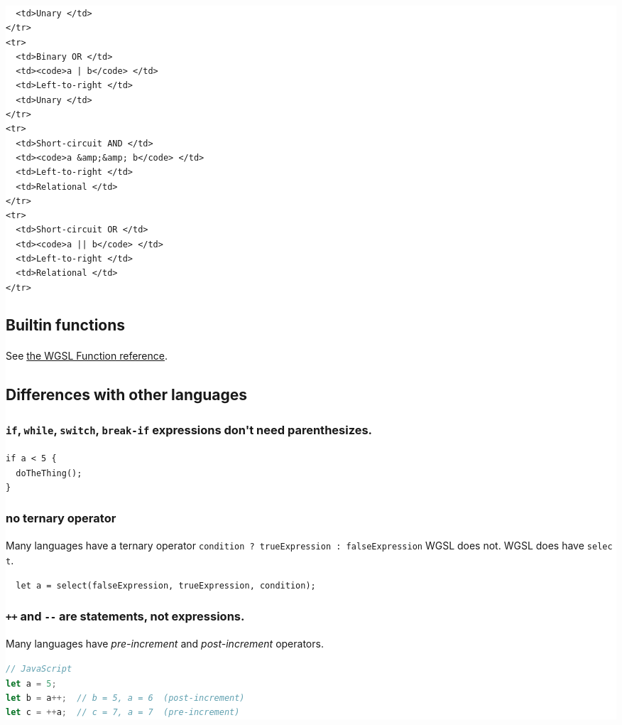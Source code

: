       <td>Unary </td>
    </tr>
    <tr>
      <td>Binary OR </td>
      <td><code>a | b</code> </td>
      <td>Left-to-right </td>
      <td>Unary </td>
    </tr>
    <tr>
      <td>Short-circuit AND </td>
      <td><code>a &amp;&amp; b</code> </td>
      <td>Left-to-right </td>
      <td>Relational </td>
    </tr>
    <tr>
      <td>Short-circuit OR </td>
      <td><code>a || b</code> </td>
      <td>Left-to-right </td>
      <td>Relational </td>
    </tr>
  </tbody>
</table>
</div>

## Builtin functions

See [the WGSL Function reference](webgpu-wgsl-function-reference.html).

## Differences with other languages

### `if`, `while`, `switch`, `break-if` expressions don't need parenthesizes.

```wgsl
if a < 5 {
  doTheThing();
}
```

### no ternary operator

Many languages have a ternary operator `condition ? trueExpression : falseExpression`
WGSL does not. WGSL does have `select`.

```wgsl
  let a = select(falseExpression, trueExpression, condition);
```

### `++` and `--` are statements, not expressions.

Many languages have *pre-increment* and *post-increment* operators.

```js
// JavaScript
let a = 5;
let b = a++;  // b = 5, a = 6  (post-increment)
let c = ++a;  // c = 7, a = 7  (pre-increment)
```
